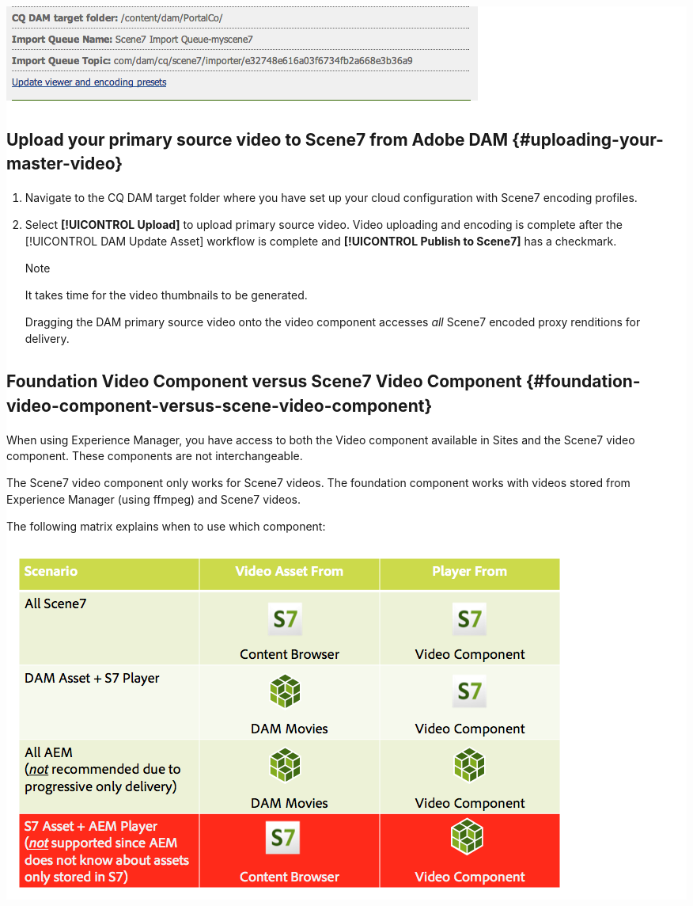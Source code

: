 ![chlimage_1-364](assets/chlimage_1-364.png)

## Upload your primary source video to Scene7 from Adobe DAM {#uploading-your-master-video}

1. Navigate to the CQ DAM target folder where you have set up your cloud configuration with Scene7 encoding profiles.
1. Select **[!UICONTROL Upload]** to upload primary source video. Video uploading and encoding is complete after the [!UICONTROL DAM Update Asset] workflow is complete and **[!UICONTROL Publish to Scene7]** has a checkmark.

   >[!NOTE]
   >
   >It takes time for the video thumbnails to be generated.

   Dragging the DAM primary source video onto the video component accesses *all* Scene7 encoded proxy renditions for delivery.

## Foundation Video Component versus Scene7 Video Component {#foundation-video-component-versus-scene-video-component}

When using Experience Manager, you have access to both the Video component available in Sites and the Scene7 video component. These components are not interchangeable.

The Scene7 video component only works for Scene7 videos. The foundation component works with videos stored from Experience Manager (using ffmpeg) and Scene7 videos.

The following matrix explains when to use which component:

![chlimage_1-365](assets/chlimage_1-365.png)
